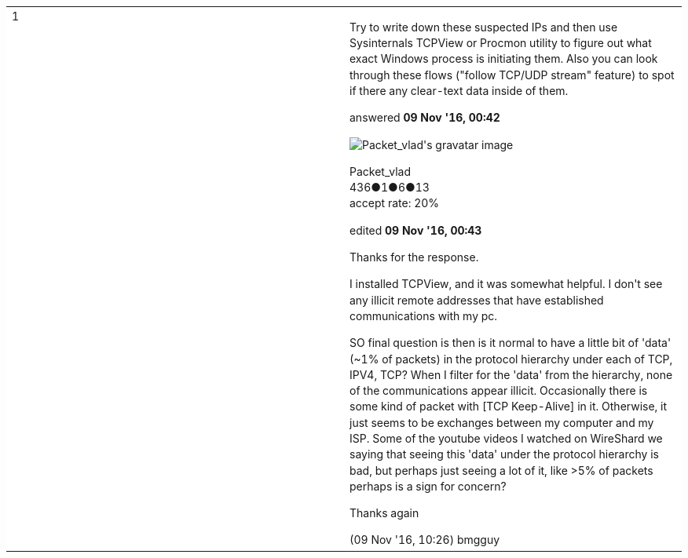 </div>

<span id="57200"></span>

<div id="answer-container-57200" class="answer">

<table style="width:100%;"><colgroup><col style="width: 50%" /><col style="width: 50%" /></colgroup><tbody><tr class="odd"><td style="width: 30px; vertical-align: top"><div class="vote-buttons"><span id="post-57200-upvote" class="ajax-command post-vote up" rel="nofollow" title="I like this post (click again to cancel)"> </span><div id="post-57200-score" class="post-score" title="current number of votes">1</div><span id="post-57200-downvote" class="ajax-command post-vote down" rel="nofollow" title="I dont like this post (click again to cancel)"> </span></div></td><td><div class="item-right"><div class="answer-body"><p>Try to write down these suspected IPs and then use Sysinternals TCPView or Procmon utility to figure out what exact Windows process is initiating them. Also you can look through these flows ("follow TCP/UDP stream" feature) to spot if there any clear-text data inside of them.</p></div><div class="answer-controls post-controls"></div><div class="post-update-info-container"><div class="post-update-info post-update-info-user"><p>answered <strong>09 Nov '16, 00:42</strong></p><img src="https://secure.gravatar.com/avatar/1e22670f8d643ca08d658b80a6782932?s=32&amp;d=identicon&amp;r=g" class="gravatar" width="32" height="32" alt="Packet_vlad&#39;s gravatar image" /><p><span>Packet_vlad</span><br />
<span class="score" title="436 reputation points">436</span><span title="1 badges"><span class="badge1">●</span><span class="badgecount">1</span></span><span title="6 badges"><span class="silver">●</span><span class="badgecount">6</span></span><span title="13 badges"><span class="bronze">●</span><span class="badgecount">13</span></span><br />
<span class="accept_rate" title="Rate of the user&#39;s accepted answers">accept rate:</span> <span title="Packet_vlad has 5 accepted answers">20%</span></p></div><div class="post-update-info post-update-info-edited"><p><span> edited <strong>09 Nov '16, 00:43</strong> </span></p></div></div><div id="comments-container-57200" class="comments-container"><span id="57218"></span><div id="comment-57218" class="comment"><div id="post-57218-score" class="comment-score"></div><div class="comment-text"><p>Thanks for the response.</p><p>I installed TCPView, and it was somewhat helpful. I don't see any illicit remote addresses that have established communications with my pc.</p><p>SO final question is then is it normal to have a little bit of 'data' (~1% of packets) in the protocol hierarchy under each of TCP, IPV4, TCP? When I filter for the 'data' from the hierarchy, none of the communications appear illicit. Occasionally there is some kind of packet with [TCP Keep-Alive] in it. Otherwise, it just seems to be exchanges between my computer and my ISP. Some of the youtube videos I watched on WireShard we saying that seeing this 'data' under the protocol hierarchy is bad, but perhaps just seeing a lot of it, like &gt;5% of packets perhaps is a sign for concern?</p><p>Thanks again</p></div><div id="comment-57218-info" class="comment-info"><span class="comment-age">(09 Nov '16, 10:26)</span> <span class="comment-user userinfo">bmgguy</span></div></div></div><div id="comment-tools-57200" class="comment-tools"></div><div class="clear"></div><div id="comment-57200-form-container" class="comment-form-container"></div><div class="clear"></div></div></td></tr></tbody></table>

</div>

<div class="paginator-container-left">

</div>

</div>

</div>

